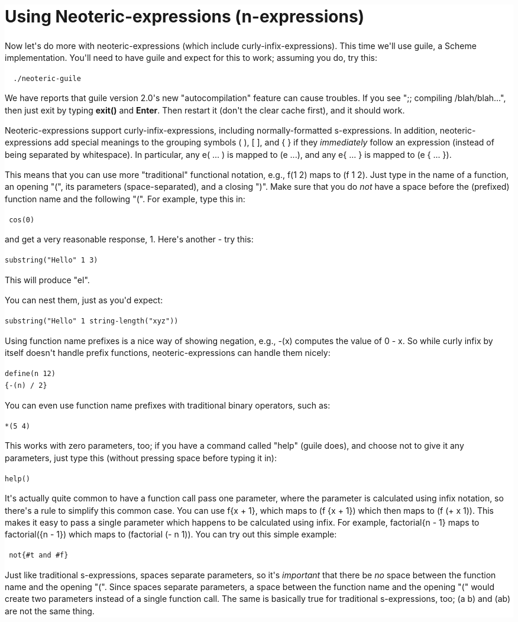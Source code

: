
Using Neoteric-expressions (n-expressions)
===========================================

Now let's do more with neoteric-expressions (which include curly-infix-expressions).  This time we'll use guile, a Scheme implementation.   You'll need to have guile and expect for this to work; assuming you do, try this:

      ./neoteric-guile

We have reports that guile version 2.0's new "autocompilation" feature can cause troubles.  If you see ";; compiling /blah/blah...", then just exit by typing **exit()** and **Enter**.  Then restart it (don't the clear cache first), and it should work.

Neoteric-expressions support curly-infix-expressions, including normally-formatted s-expressions.  In addition, neoteric-expressions add special meanings to the grouping symbols ( ), [ ], and { } if they *immediately* follow an expression (instead of being separated by whitespace).  In particular, any e( ... ) is mapped to (e ...), and any e{ ... } is mapped to (e { ... }).

This means that you can use more "traditional" functional notation, e.g., f(1 2) maps to (f 1 2). Just type in the name of a function, an opening "(", its parameters (space-separated), and a closing ")". Make sure that you do *not* have a space before the (prefixed) function name and the following "(". For example, type this in:

     cos(0)

and get a very reasonable response, 1. Here's another - try this:

    substring("Hello" 1 3)

This will produce "el".

You can nest them, just as you'd expect:

    substring("Hello" 1 string-length("xyz"))

Using function name prefixes is a nice way of showing negation, e.g., -(x) computes the value of 0 - x. So while curly infix by itself doesn't handle prefix functions, neoteric-expressions can handle them nicely:

    define(n 12)
    {-(n) / 2}

You can even use function name prefixes with traditional binary operators, such as:

    *(5 4)

This works with zero parameters, too; if you have a command called "help" (guile does), and choose not to give it any parameters, just type this (without pressing space before typing it in):

    help()

It's actually quite common to have a function call pass one parameter, where the parameter is calculated using infix notation, so there's a rule to simplify this common case. You can use f{x + 1}, which maps to (f {x + 1}) which then maps to (f (+ x 1)). This makes it easy to pass a single parameter which happens to be calculated using infix. For example, factorial{n - 1} maps to factorial({n - 1}) which maps to (factorial (- n 1)).  You can try out this simple example:

     not{#t and #f}

Just like traditional s-expressions, spaces separate parameters, so it's *important* that there be *no* space between the function name and the opening "(". Since spaces separate parameters, a space between the function name and the opening "(" would create two parameters instead of a single function call. The same is basically true for traditional s-expressions, too; (a b) and (ab) are not the same thing.
